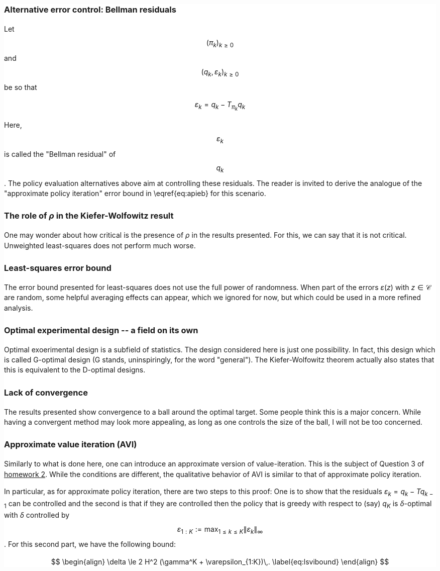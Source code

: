 ### Alternative error control: Bellman residuals

Let $$(\pi_k)_{k\ge 0}$$ and $$(q_k,\varepsilon_k)_{k\ge 0}$$ be so that

$$
\varepsilon_k = q_k - T_{\pi_k} q_k
$$

Here, $$\varepsilon_k$$ is called the "Bellman residual" of $$q_k$$.
The policy evaluation alternatives above aim at controlling these residuals.
The reader is invited to derive the analogue of the "approximate policy iteration" error bound in \eqref{eq:apieb} for this scenario.


### The role of $\rho$ in the Kiefer-Wolfowitz result

One may wonder about how critical is the presence of $\rho$ in the results presented. For this, we can say that it is not critical. Unweighted least-squares does not perform much worse.

### Least-squares error bound

The error bound presented for least-squares does not use the full power of randomness. When part of the errors $\varepsilon(z)$ with $z\in \mathcal{C}$ are random, some helpful averaging effects can appear, which we ignored for now, but which could be used in a more refined analysis.

### Optimal experimental design -- a field on its own

Optimal exoerimental design is a subfield of statistics. The design considered here is just one possibility.
In fact, this design which is called G-optimal design (G stands, uninspiringly, for the word "general"). The Kiefer-Wolfowitz theorem actually also states that this is equivalent to the D-optimal designs.

### Lack of convergence

The results presented show convergence to a ball around the optimal target.
Some people think this is a major concern. While having a convergent method may look more appealing, as long as one controls the size of the ball, I will not be too concerned.

<a name="note:avi"></a>
### Approximate value iteration (AVI)

Similarly to what is done here, one can introduce an approximate version of value-iteration.
This is the subject of Question 3 of [homework 2](/documents/assignments/assignment2.pdf).
While the conditions are different, the qualitative behavior of AVI is similar to that of approximate policy iteration.

In particular, as for approximate policy iteration, there are two steps to this proof: One is to show that the residuals $\varepsilon_k = q_k - T q_{k-1}$ can be controlled and the second is that if they are controlled then the policy that is greedy with respect to (say) $q_K$ is $\delta$-optimal with $\delta$ controlled by $$\varepsilon_{1:K}:=\max_{1\le k \le K} \| \varepsilon_k \|_\infty$$. For this second part, we have the following bound:

$$
\begin{align}
\delta \le 2 H^2
(\gamma^K  + \varepsilon_{1:K})\,.
\label{eq:lsvibound}
\end{align}
$$
